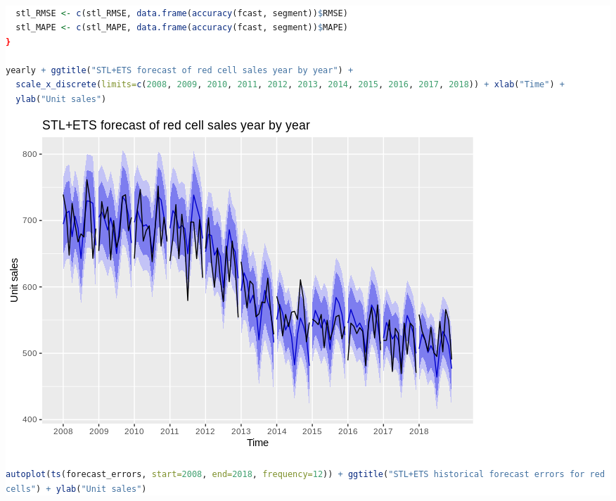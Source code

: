 ``` r
  stl_RMSE <- c(stl_RMSE, data.frame(accuracy(fcast, segment))$RMSE)
  stl_MAPE <- c(stl_MAPE, data.frame(accuracy(fcast, segment))$MAPE)
}

yearly + ggtitle("STL+ETS forecast of red cell sales year by year") +
  scale_x_discrete(limits=c(2008, 2009, 2010, 2011, 2012, 2013, 2014, 2015, 2016, 2017, 2018)) + xlab("Time") +
  ylab("Unit sales")
```

![](DEP_adjusted_first_analyses_files/figure-gfm/stl_yearly_forecasts_red-1.png)

``` r
autoplot(ts(forecast_errors, start=2008, end=2018, frequency=12)) + ggtitle("STL+ETS historical forecast errors for red cells") + ylab("Unit sales")
```
